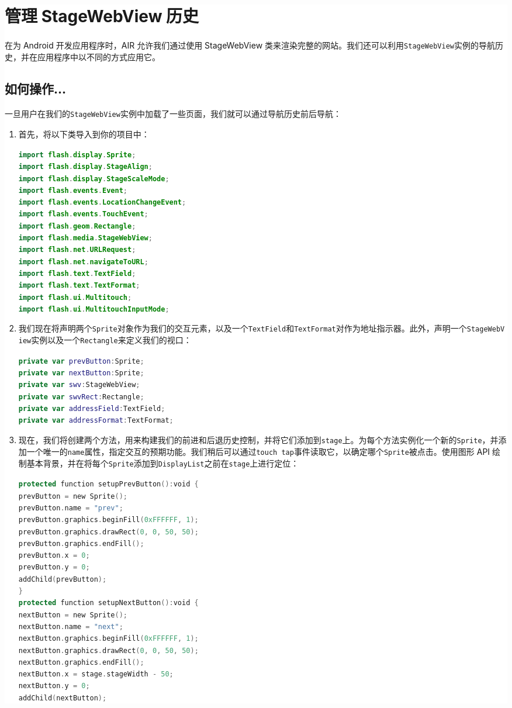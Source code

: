# 管理 StageWebView 历史

在为 Android 开发应用程序时，AIR 允许我们通过使用 StageWebView 类来渲染完整的网站。我们还可以利用`StageWebView`实例的导航历史，并在应用程序中以不同的方式应用它。

## 如何操作...

一旦用户在我们的`StageWebView`实例中加载了一些页面，我们就可以通过导航历史前后导航：

1.  首先，将以下类导入到你的项目中：

    ```kt
    import flash.display.Sprite;
    import flash.display.StageAlign;
    import flash.display.StageScaleMode;
    import flash.events.Event;
    import flash.events.LocationChangeEvent;
    import flash.events.TouchEvent;
    import flash.geom.Rectangle;
    import flash.media.StageWebView;
    import flash.net.URLRequest;
    import flash.net.navigateToURL;
    import flash.text.TextField;
    import flash.text.TextFormat;
    import flash.ui.Multitouch;
    import flash.ui.MultitouchInputMode;

    ```

1.  我们现在将声明两个`Sprite`对象作为我们的交互元素，以及一个`TextField`和`TextFormat`对作为地址指示器。此外，声明一个`StageWebView`实例以及一个`Rectangle`来定义我们的视口：

    ```kt
    private var prevButton:Sprite;
    private var nextButton:Sprite;
    private var swv:StageWebView;
    private var swvRect:Rectangle;
    private var addressField:TextField;
    private var addressFormat:TextFormat;

    ```

1.  现在，我们将创建两个方法，用来构建我们的前进和后退历史控制，并将它们添加到`stage`上。为每个方法实例化一个新的`Sprite`，并添加一个唯一的`name`属性，指定交互的预期功能。我们稍后可以通过`touch tap`事件读取它，以确定哪个`Sprite`被点击。使用图形 API 绘制基本背景，并在将每个`Sprite`添加到`DisplayList`之前在`stage`上进行定位：

    ```kt
    protected function setupPrevButton():void {
    prevButton = new Sprite();
    prevButton.name = "prev";
    prevButton.graphics.beginFill(0xFFFFFF, 1);
    prevButton.graphics.drawRect(0, 0, 50, 50);
    prevButton.graphics.endFill();
    prevButton.x = 0;
    prevButton.y = 0;
    addChild(prevButton);
    }
    protected function setupNextButton():void {
    nextButton = new Sprite();
    nextButton.name = "next";
    nextButton.graphics.beginFill(0xFFFFFF, 1);
    nextButton.graphics.drawRect(0, 0, 50, 50);
    nextButton.graphics.endFill();
    nextButton.x = stage.stageWidth - 50;
    nextButton.y = 0;
    addChild(nextButton);